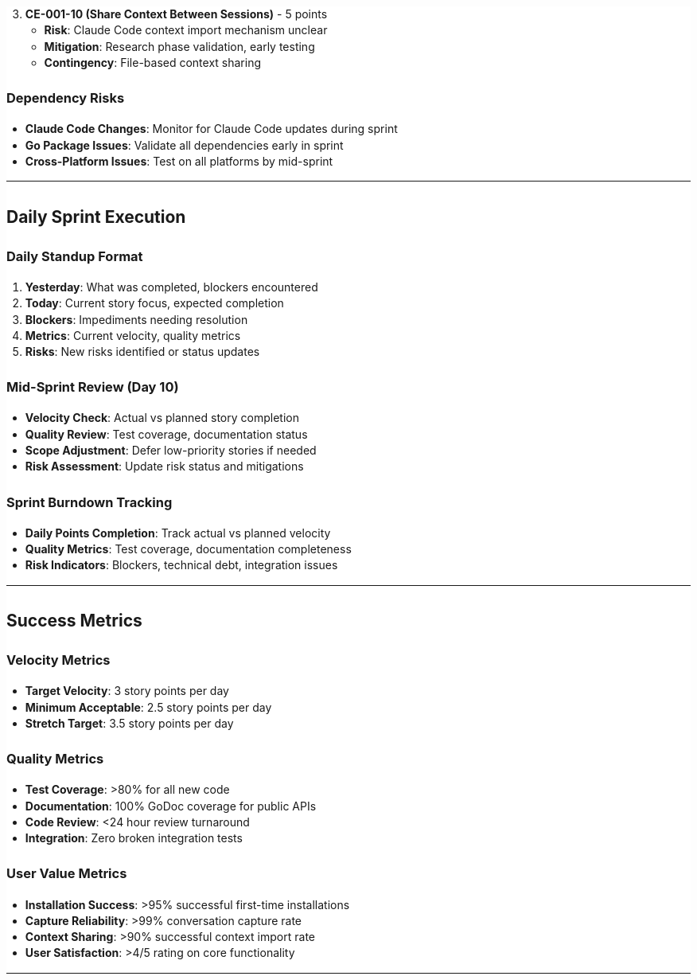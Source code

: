 3. **CE-001-10 (Share Context Between Sessions)** - 5 points
   - **Risk**: Claude Code context import mechanism unclear
   - **Mitigation**: Research phase validation, early testing
   - **Contingency**: File-based context sharing

### **Dependency Risks**
- **Claude Code Changes**: Monitor for Claude Code updates during sprint
- **Go Package Issues**: Validate all dependencies early in sprint
- **Cross-Platform Issues**: Test on all platforms by mid-sprint

---

## Daily Sprint Execution

### **Daily Standup Format**
1. **Yesterday**: What was completed, blockers encountered
2. **Today**: Current story focus, expected completion
3. **Blockers**: Impediments needing resolution
4. **Metrics**: Current velocity, quality metrics
5. **Risks**: New risks identified or status updates

### **Mid-Sprint Review (Day 10)**
- **Velocity Check**: Actual vs planned story completion
- **Quality Review**: Test coverage, documentation status
- **Scope Adjustment**: Defer low-priority stories if needed
- **Risk Assessment**: Update risk status and mitigations

### **Sprint Burndown Tracking**
- **Daily Points Completion**: Track actual vs planned velocity
- **Quality Metrics**: Test coverage, documentation completeness
- **Risk Indicators**: Blockers, technical debt, integration issues

---

## Success Metrics

### **Velocity Metrics**
- **Target Velocity**: 3 story points per day
- **Minimum Acceptable**: 2.5 story points per day
- **Stretch Target**: 3.5 story points per day

### **Quality Metrics**
- **Test Coverage**: >80% for all new code
- **Documentation**: 100% GoDoc coverage for public APIs
- **Code Review**: <24 hour review turnaround
- **Integration**: Zero broken integration tests

### **User Value Metrics**
- **Installation Success**: >95% successful first-time installations
- **Capture Reliability**: >99% conversation capture rate
- **Context Sharing**: >90% successful context import rate
- **User Satisfaction**: >4/5 rating on core functionality

---